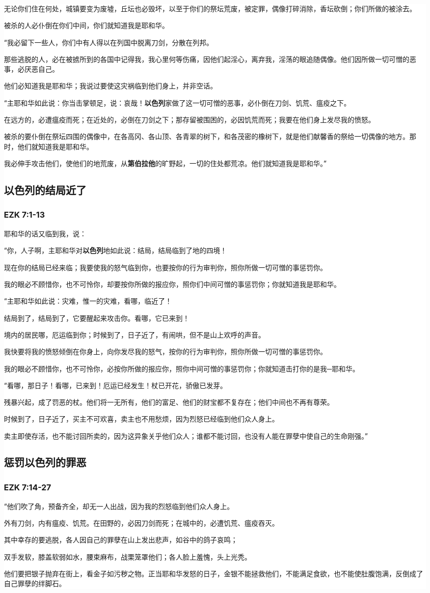 无论你们住在何处，城镇要变为废墟，丘坛也必毁坏，以至于你们的祭坛荒废，被定罪，偶像打碎消除，香坛砍倒；你们所做的被涂去。

被杀的人必仆倒在你们中间，你们就知道我是耶和华。

“我必留下一些人，你们中有人得以在列国中脱离刀剑，分散在列邦。

那些逃脱的人，必在被掳所到的各国中记得我，我心里何等伤痛，因他们起淫心，离弃我，淫荡的眼追随偶像。他们因所做一切可憎的恶事，必厌恶自己。

他们必知道我是耶和华；我说过要使这灾祸临到他们身上，并非空话。

“主耶和华如此说：你当击掌顿足，说：哀哉！**以色列**家做了这一切可憎的恶事，必仆倒在刀剑、饥荒、瘟疫之下。

在远方的，必遭瘟疫而死；在近处的，必倒在刀剑之下；那存留被围困的，必因饥荒而死；我要在他们身上发尽我的愤怒。

被杀的要仆倒在祭坛四围的偶像中，在各高冈、各山顶、各青翠的树下，和各茂密的橡树下，就是他们献馨香的祭给一切偶像的地方。那时，他们就知道我是耶和华。

我必伸手攻击他们，使他们的地荒废，从**第伯拉他**的旷野起，一切的住处都荒凉。他们就知道我是耶和华。”

## <a id='1486' name='1486'></a>以色列的结局近了

### EZK 7:1-13

耶和华的话又临到我，说：

“你，人子啊，主耶和华对**以色列**地如此说：结局，结局临到了地的四境！

现在你的结局已经来临；我要使我的怒气临到你，也要按你的行为审判你，照你所做一切可憎的事惩罚你。

我的眼必不顾惜你，也不可怜你，却要按你所做的报应你，照你们中间可憎的事惩罚你；你就知道我是耶和华。

“主耶和华如此说：灾难，惟一的灾难，看哪，临近了！

结局到了，结局到了，它要醒起来攻击你。看哪，它已来到！

境内的居民哪，厄运临到你；时候到了，日子近了，有闹哄，但不是山上欢呼的声音。

我快要将我的愤怒倾倒在你身上，向你发尽我的怒气，按你的行为审判你，照你所做一切可憎的事惩罚你。

我的眼必不顾惜你，也不可怜你，必按你所做的报应你，照你中间可憎的事惩罚你；你就知道击打你的是我─耶和华。

“看哪，那日子！看哪，已来到！厄运已经发生！杖已开花，骄傲已发芽。

残暴兴起，成了罚恶的杖。他们将一无所有，他们的富足、他们的财宝都不复存在；他们中间也不再有尊荣。

时候到了，日子近了，买主不可欢喜，卖主也不用愁烦，因为烈怒已经临到他们众人身上。

卖主即使存活，也不能讨回所卖的，因为这异象关乎他们众人；谁都不能讨回，也没有人能在罪孽中使自己的生命刚强。”

## <a id='1487' name='1487'></a>惩罚以色列的罪恶

### EZK 7:14-27

“他们吹了角，预备齐全，却无一人出战，因为我的烈怒临到他们众人身上。

外有刀剑，内有瘟疫、饥荒。在田野的，必因刀剑而死；在城中的，必遭饥荒、瘟疫吞灭。

其中幸存的要逃脱，各人因自己的罪孽在山上发出悲声，如谷中的鸽子哀鸣；

双手发软，膝盖软弱如水，腰束麻布，战栗笼罩他们；各人脸上羞愧，头上光秃。

他们要把银子抛弃在街上，看金子如污秽之物。正当耶和华发怒的日子，金银不能拯救他们，不能满足食欲，也不能使肚腹饱满，反倒成了自己罪孽的绊脚石。
